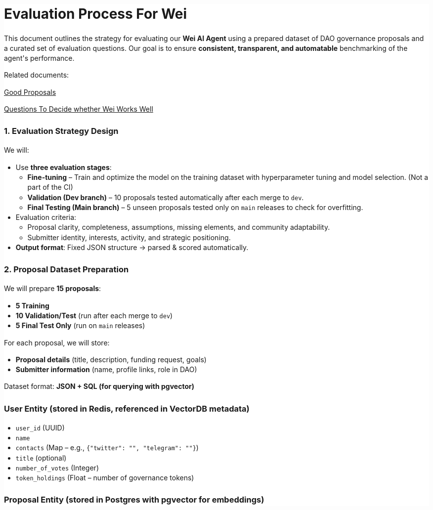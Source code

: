 # Evaluation Process For Wei

This document outlines the strategy for evaluating our **Wei AI Agent** using a prepared dataset of DAO governance proposals and a curated set of evaluation questions. Our goal is to ensure **consistent, transparent, and automatable** benchmarking of the agent's performance.

Related documents:

[Good Proposals](../Good%20Proposals%20examples/Good%20Proposals%20246360fc38d080d4b904ec3aa558ae8e.md)

[Questions To Decide whether Wei Works Well](../Questions%20To%20Decide%20If%20The%20Agent%20Is%20Good/Questions%20To%20Decide%20whether%20Wei%20Works%20Well%20247360fc38d0804fb467ebb1b2726053.md)

### 1. Evaluation Strategy Design

We will:

- Use **three evaluation stages**:
    - **Fine-tuning** – Train and optimize the model on the training dataset with hyperparameter tuning and model selection. (Not a part of the CI)
    - **Validation (Dev branch)** – 10 proposals tested automatically after each merge to `dev`.
    - **Final Testing (Main branch)** – 5 unseen proposals tested only on `main` releases to check for overfitting.
- Evaluation criteria:
    - Proposal clarity, completeness, assumptions, missing elements, and community adaptability.
    - Submitter identity, interests, activity, and strategic positioning.
- **Output format**: Fixed JSON structure → parsed & scored automatically.

### 2. Proposal Dataset Preparation

We will prepare **15 proposals**:

- **5 Training**
- **10 Validation/Test** (run after each merge to `dev`)
- **5 Final Test Only** (run on `main` releases)

For each proposal, we will store:

- **Proposal details** (title, description, funding request, goals)
- **Submitter information** (name, profile links, role in DAO)

Dataset format: **JSON + SQL (for querying with pgvector)**

### **User Entity** (stored in Redis, referenced in VectorDB metadata)

- `user_id` (UUID)
- `name`
- `contacts` (Map – e.g., `{"twitter": "", "telegram": ""}`)
- `title` (optional)
- `number_of_votes` (Integer)
- `token_holdings` (Float – number of governance tokens)

### **Proposal Entity** (stored in Postgres with pgvector for embeddings)
